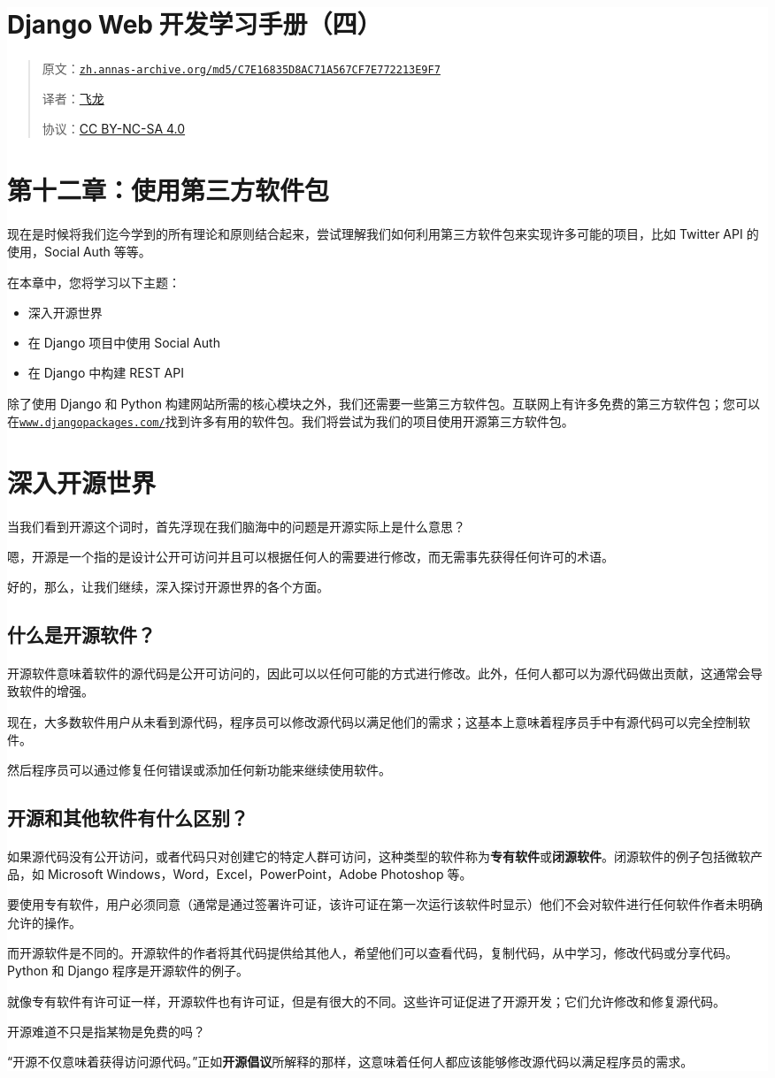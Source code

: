 # Django Web 开发学习手册（四）

> 原文：[`zh.annas-archive.org/md5/C7E16835D8AC71A567CF7E772213E9F7`](https://zh.annas-archive.org/md5/C7E16835D8AC71A567CF7E772213E9F7)
> 
> 译者：[飞龙](https://github.com/wizardforcel)
> 
> 协议：[CC BY-NC-SA 4.0](http://creativecommons.org/licenses/by-nc-sa/4.0/)

# 第十二章：使用第三方软件包

现在是时候将我们迄今学到的所有理论和原则结合起来，尝试理解我们如何利用第三方软件包来实现许多可能的项目，比如 Twitter API 的使用，Social Auth 等等。

在本章中，您将学习以下主题：

+   深入开源世界

+   在 Django 项目中使用 Social Auth

+   在 Django 中构建 REST API

除了使用 Django 和 Python 构建网站所需的核心模块之外，我们还需要一些第三方软件包。互联网上有许多免费的第三方软件包；您可以在[`www.djangopackages.com/`](https://www.djangopackages.com/)找到许多有用的软件包。我们将尝试为我们的项目使用开源第三方软件包。

# 深入开源世界

当我们看到开源这个词时，首先浮现在我们脑海中的问题是开源实际上是什么意思？

嗯，开源是一个指的是设计公开可访问并且可以根据任何人的需要进行修改，而无需事先获得任何许可的术语。

好的，那么，让我们继续，深入探讨开源世界的各个方面。

## 什么是开源软件？

开源软件意味着软件的源代码是公开可访问的，因此可以以任何可能的方式进行修改。此外，任何人都可以为源代码做出贡献，这通常会导致软件的增强。

现在，大多数软件用户从未看到源代码，程序员可以修改源代码以满足他们的需求；这基本上意味着程序员手中有源代码可以完全控制软件。

然后程序员可以通过修复任何错误或添加任何新功能来继续使用软件。

## 开源和其他软件有什么区别？

如果源代码没有公开访问，或者代码只对创建它的特定人群可访问，这种类型的软件称为**专有软件**或**闭源软件**。闭源软件的例子包括微软产品，如 Microsoft Windows，Word，Excel，PowerPoint，Adobe Photoshop 等。

要使用专有软件，用户必须同意（通常是通过签署许可证，该许可证在第一次运行该软件时显示）他们不会对软件进行任何软件作者未明确允许的操作。

而开源软件是不同的。开源软件的作者将其代码提供给其他人，希望他们可以查看代码，复制代码，从中学习，修改代码或分享代码。Python 和 Django 程序是开源软件的例子。

就像专有软件有许可证一样，开源软件也有许可证，但是有很大的不同。这些许可证促进了开源开发；它们允许修改和修复源代码。

开源难道不只是指某物是免费的吗？

“开源不仅意味着获得访问源代码。”正如**开源倡议**所解释的那样，这意味着任何人都应该能够修改源代码以满足程序员的需求。
